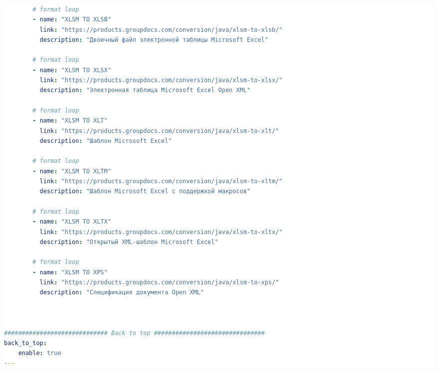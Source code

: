 ```yaml
        # format loop
        - name: "XLSM TO XLSB"
          link: "https://products.groupdocs.com/conversion/java/xlsm-to-xlsb/"
          description: "Двоичный файл электронной таблицы Microsoft Excel"

        # format loop
        - name: "XLSM TO XLSX"
          link: "https://products.groupdocs.com/conversion/java/xlsm-to-xlsx/"
          description: "Электронная таблица Microsoft Excel Open XML"

        # format loop
        - name: "XLSM TO XLT"
          link: "https://products.groupdocs.com/conversion/java/xlsm-to-xlt/"
          description: "Шаблон Microsoft Excel"

        # format loop
        - name: "XLSM TO XLTM"
          link: "https://products.groupdocs.com/conversion/java/xlsm-to-xltm/"
          description: "Шаблон Microsoft Excel с поддержкой макросов"

        # format loop
        - name: "XLSM TO XLTX"
          link: "https://products.groupdocs.com/conversion/java/xlsm-to-xltx/"
          description: "Открытый XML-шаблон Microsoft Excel"

        # format loop
        - name: "XLSM TO XPS"
          link: "https://products.groupdocs.com/conversion/java/xlsm-to-xps/"
          description: "Спецификация документа Open XML"



############################# Back to top ###############################
back_to_top:
    enable: true
---
```

